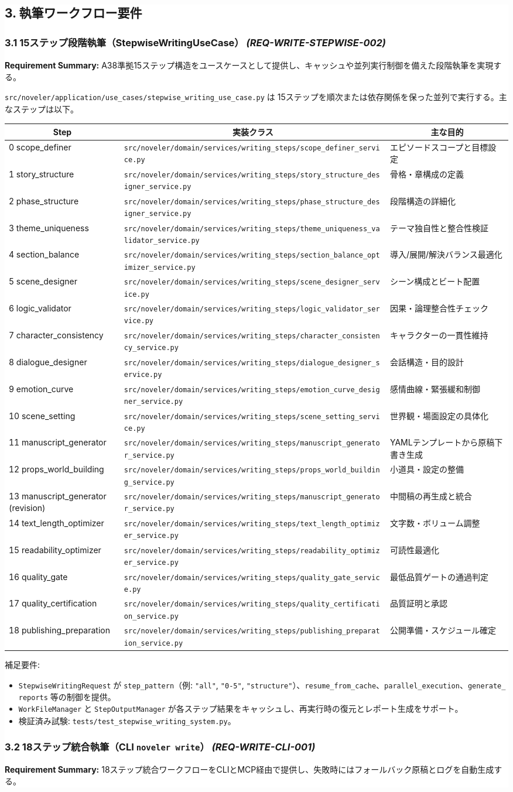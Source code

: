 
## 3. 執筆ワークフロー要件

### 3.1 15ステップ段階執筆（StepwiseWritingUseCase） *(REQ-WRITE-STEPWISE-002)*
**Requirement Summary:** A38準拠15ステップ構造をユースケースとして提供し、キャッシュや並列実行制御を備えた段階執筆を実現する。

`src/noveler/application/use_cases/stepwise_writing_use_case.py` は 15ステップを順次または依存関係を保った並列で実行する。主なステップは以下。

| Step | 実装クラス | 主な目的 |
|------|-----------|---------|
| 0 scope_definer | `src/noveler/domain/services/writing_steps/scope_definer_service.py` | エピソードスコープと目標設定 |
| 1 story_structure | `src/noveler/domain/services/writing_steps/story_structure_designer_service.py` | 骨格・章構成の定義 |
| 2 phase_structure | `src/noveler/domain/services/writing_steps/phase_structure_designer_service.py` | 段階構造の詳細化 |
| 3 theme_uniqueness | `src/noveler/domain/services/writing_steps/theme_uniqueness_validator_service.py` | テーマ独自性と整合性検証 |
| 4 section_balance | `src/noveler/domain/services/writing_steps/section_balance_optimizer_service.py` | 導入/展開/解決バランス最適化 |
| 5 scene_designer | `src/noveler/domain/services/writing_steps/scene_designer_service.py` | シーン構成とビート配置 |
| 6 logic_validator | `src/noveler/domain/services/writing_steps/logic_validator_service.py` | 因果・論理整合性チェック |
| 7 character_consistency | `src/noveler/domain/services/writing_steps/character_consistency_service.py` | キャラクターの一貫性維持 |
| 8 dialogue_designer | `src/noveler/domain/services/writing_steps/dialogue_designer_service.py` | 会話構造・目的設計 |
| 9 emotion_curve | `src/noveler/domain/services/writing_steps/emotion_curve_designer_service.py` | 感情曲線・緊張緩和制御 |
| 10 scene_setting | `src/noveler/domain/services/writing_steps/scene_setting_service.py` | 世界観・場面設定の具体化 |
| 11 manuscript_generator | `src/noveler/domain/services/writing_steps/manuscript_generator_service.py` | YAMLテンプレートから原稿下書き生成 |
| 12 props_world_building | `src/noveler/domain/services/writing_steps/props_world_building_service.py` | 小道具・設定の整備 |
| 13 manuscript_generator (revision) | `src/noveler/domain/services/writing_steps/manuscript_generator_service.py` | 中間稿の再生成と統合 |
| 14 text_length_optimizer | `src/noveler/domain/services/writing_steps/text_length_optimizer_service.py` | 文字数・ボリューム調整 |
| 15 readability_optimizer | `src/noveler/domain/services/writing_steps/readability_optimizer_service.py` | 可読性最適化 |
| 16 quality_gate | `src/noveler/domain/services/writing_steps/quality_gate_service.py` | 最低品質ゲートの通過判定 |
| 17 quality_certification | `src/noveler/domain/services/writing_steps/quality_certification_service.py` | 品質証明と承認 |
| 18 publishing_preparation | `src/noveler/domain/services/writing_steps/publishing_preparation_service.py` | 公開準備・スケジュール確定 |

補足要件:
- `StepwiseWritingRequest` が `step_pattern`（例: `"all"`, `"0-5"`, `"structure"`）、`resume_from_cache`、`parallel_execution`、`generate_reports` 等の制御を提供。
- `WorkFileManager` と `StepOutputManager` が各ステップ結果をキャッシュし、再実行時の復元とレポート生成をサポート。
- 検証済み試験: `tests/test_stepwise_writing_system.py`。

### 3.2 18ステップ統合執筆（CLI `noveler write`） *(REQ-WRITE-CLI-001)*
**Requirement Summary:** 18ステップ統合ワークフローをCLIとMCP経由で提供し、失敗時にはフォールバック原稿とログを自動生成する。
